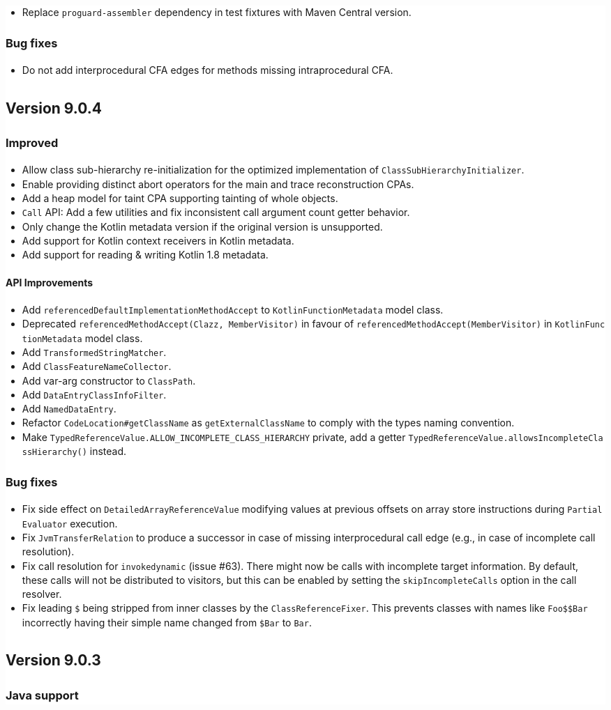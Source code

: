 - Replace `proguard-assembler` dependency in test fixtures with Maven Central version.

### Bug fixes
- Do not add interprocedural CFA edges for methods missing intraprocedural CFA.

## Version 9.0.4

### Improved

- Allow class sub-hierarchy re-initialization for the optimized implementation of `ClassSubHierarchyInitializer`.
- Enable providing distinct abort operators for the main and trace reconstruction CPAs.
- Add a heap model for taint CPA supporting tainting of whole objects.
- `Call` API: Add a few utilities and fix inconsistent call argument count getter behavior.
- Only change the Kotlin metadata version if the original version is unsupported.
- Add support for Kotlin context receivers in Kotlin metadata.
- Add support for reading & writing Kotlin 1.8 metadata.

#### API Improvements

- Add `referencedDefaultImplementationMethodAccept` to `KotlinFunctionMetadata` model class.
- Deprecated `referencedMethodAccept(Clazz, MemberVisitor)` in favour of `referencedMethodAccept(MemberVisitor)` in `KotlinFunctionMetadata` model class.
- Add `TransformedStringMatcher`.
- Add `ClassFeatureNameCollector`.
- Add var-arg constructor to `ClassPath`.
- Add `DataEntryClassInfoFilter`.
- Add `NamedDataEntry`.
- Refactor `CodeLocation#getClassName` as `getExternalClassName` to comply with the types naming convention.
- Make `TypedReferenceValue.ALLOW_INCOMPLETE_CLASS_HIERARCHY` private, add a getter `TypedReferenceValue.allowsIncompleteClassHierarchy()` instead.

### Bug fixes

- Fix side effect on `DetailedArrayReferenceValue` modifying values at previous offsets on array store
  instructions during `PartialEvaluator` execution.
- Fix `JvmTransferRelation` to produce a successor in case of missing interprocedural call edge
  (e.g., in case of incomplete call resolution).
- Fix call resolution for `invokedynamic` (issue #63). There might now be calls with incomplete target
  information. By default, these calls will not be distributed to visitors, but this can be enabled
  by setting the `skipIncompleteCalls` option in the call resolver.
- Fix leading `$` being stripped from inner classes by the `ClassReferenceFixer`. This prevents classes
  with names like `Foo$$Bar` incorrectly having their simple name changed from `$Bar` to `Bar`.

## Version 9.0.3

### Java support
